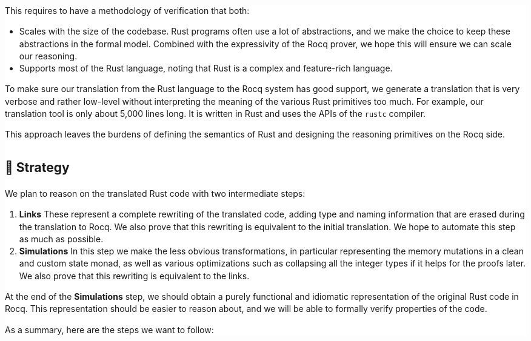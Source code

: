 This requires to have a methodology of verification that both:

- Scales with the size of the codebase. Rust programs often use a lot of abstractions, and we make the choice to keep these abstractions in the formal model. Combined with the expressivity of the Rocq prover, we hope this will ensure we can scale our reasoning.
- Supports most of the Rust language, noting that Rust is a complex and feature-rich language.

To make sure our translation from the Rust language to the Rocq system has good support, we generate a translation that is very verbose and rather low-level without interpreting the meaning of the various Rust primitives too much. For example, our translation tool is only about 5,000 lines long. It is written in Rust and uses the APIs of the `rustc` compiler.

This approach leaves the burdens of defining the semantics of Rust and designing the reasoning primitives on the Rocq side.

## 🛝 Strategy

We plan to reason on the translated Rust code with two intermediate steps:

1. **Links** These represent a complete rewriting of the translated code, adding type and naming information that are erased during the translation to Rocq. We also prove that this rewriting is equivalent to the initial translation. We hope to automate this step as much as possible.
2. **Simulations** In this step we make the less obvious transformations, in particular representing the memory mutations in a clean and custom state monad, as well as various optimizations such as collapsing all the integer types if it helps for the proofs later. We also prove that this rewriting is equivalent to the links.

At the end of the **Simulations** step, we should obtain a purely functional and idiomatic representation of the original Rust code in Rocq. This representation should be easier to reason about, and we will be able to formally verify properties of the code.

As a summary, here are the steps we want to follow:

<figure class="text--center">